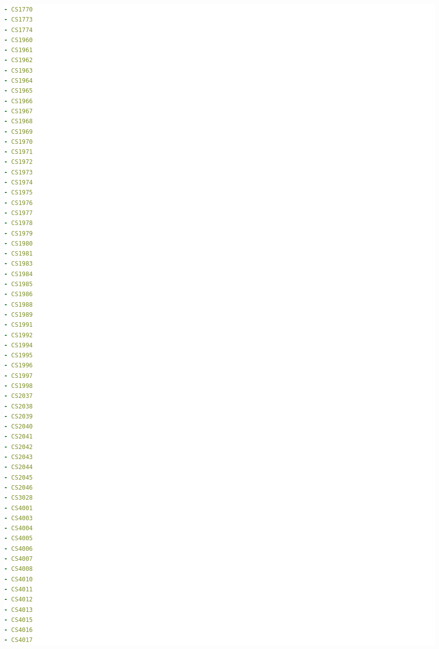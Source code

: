 ```yaml
- CS1770
- CS1773
- CS1774
- CS1960
- CS1961
- CS1962
- CS1963
- CS1964
- CS1965
- CS1966
- CS1967
- CS1968
- CS1969
- CS1970
- CS1971
- CS1972
- CS1973
- CS1974
- CS1975
- CS1976
- CS1977
- CS1978
- CS1979
- CS1980
- CS1981
- CS1983
- CS1984
- CS1985
- CS1986
- CS1988
- CS1989
- CS1991
- CS1992
- CS1994
- CS1995
- CS1996
- CS1997
- CS1998
- CS2037
- CS2038
- CS2039
- CS2040
- CS2041
- CS2042
- CS2043
- CS2044
- CS2045
- CS2046
- CS3028
- CS4001
- CS4003
- CS4004
- CS4005
- CS4006
- CS4007
- CS4008
- CS4010
- CS4011
- CS4012
- CS4013
- CS4015
- CS4016
- CS4017
```